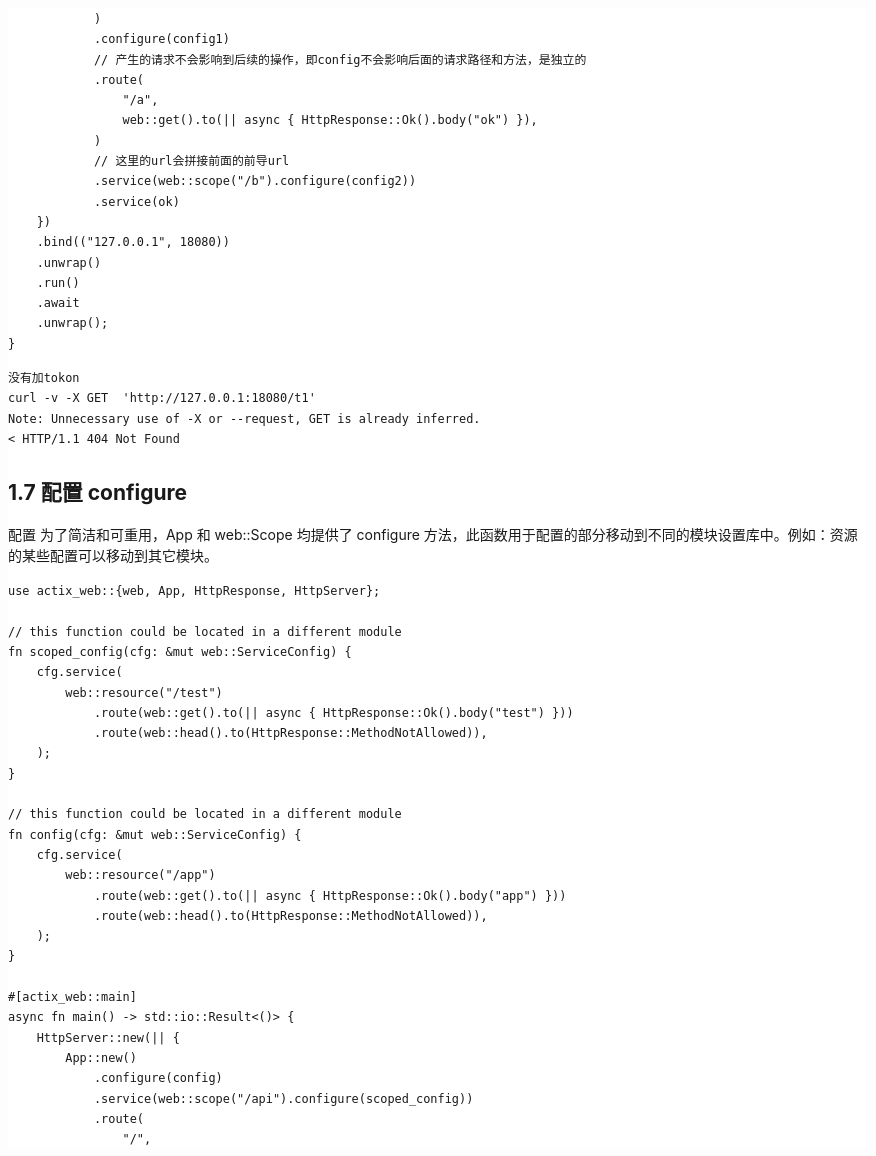 ```
            )
            .configure(config1)
            // 产生的请求不会影响到后续的操作，即config不会影响后面的请求路径和方法，是独立的
            .route(
                "/a",
                web::get().to(|| async { HttpResponse::Ok().body("ok") }),
            )
            // 这里的url会拼接前面的前导url
            .service(web::scope("/b").configure(config2))
            .service(ok)
    })
    .bind(("127.0.0.1", 18080))
    .unwrap()
    .run()
    .await
    .unwrap();
}

```



```
没有加tokon
curl -v -X GET  'http://127.0.0.1:18080/t1'
Note: Unnecessary use of -X or --request, GET is already inferred.
< HTTP/1.1 404 Not Found

```



## 1.7 配置 configure

配置
为了简洁和可重用，App 和 web::Scope 均提供了 configure 方法，此函数用于配置的部分移动到不同的模块设置库中。例如：资源的某些配置可以移动到其它模块。

```
use actix_web::{web, App, HttpResponse, HttpServer};

// this function could be located in a different module
fn scoped_config(cfg: &mut web::ServiceConfig) {
    cfg.service(
        web::resource("/test")
            .route(web::get().to(|| async { HttpResponse::Ok().body("test") }))
            .route(web::head().to(HttpResponse::MethodNotAllowed)),
    );
}

// this function could be located in a different module
fn config(cfg: &mut web::ServiceConfig) {
    cfg.service(
        web::resource("/app")
            .route(web::get().to(|| async { HttpResponse::Ok().body("app") }))
            .route(web::head().to(HttpResponse::MethodNotAllowed)),
    );
}

#[actix_web::main]
async fn main() -> std::io::Result<()> {
    HttpServer::new(|| {
        App::new()
            .configure(config)
            .service(web::scope("/api").configure(scoped_config))
            .route(
                "/",
```